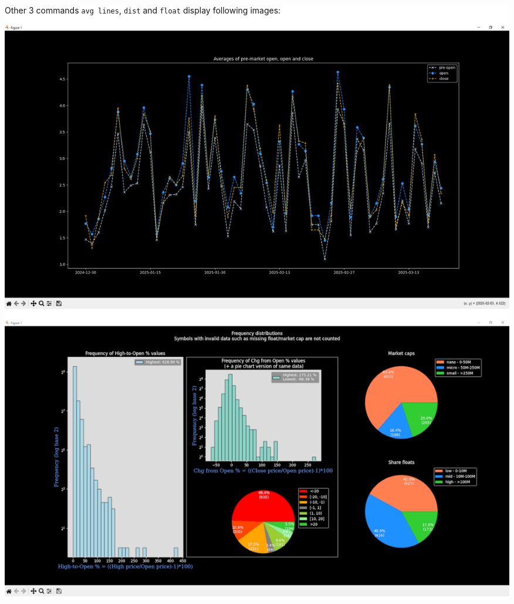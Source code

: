 Other 3 commands ``avg lines``, ``dist`` and ``float`` display following images:

![](docs/images/customize/custom_plot_avglines.png)

![](docs/images/customize/custom_plot_dist.png)
